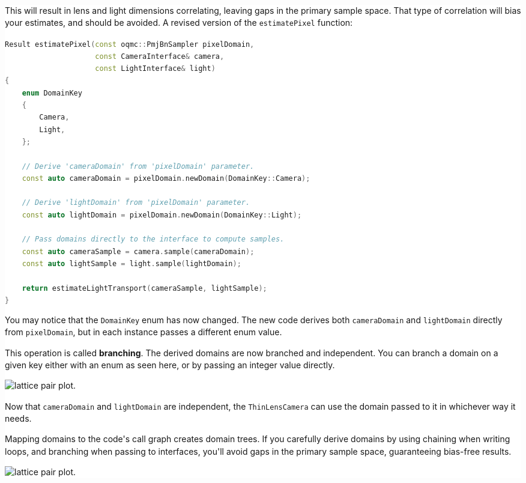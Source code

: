 This will result in lens and light dimensions correlating, leaving gaps in the
primary sample space. That type of correlation will bias your estimates, and
should be avoided. A revised version of the `estimatePixel` function:

```cpp
Result estimatePixel(const oqmc::PmjBnSampler pixelDomain,
                     const CameraInterface& camera,
                     const LightInterface& light)
{
	enum DomainKey
	{
		Camera,
		Light,
	};

	// Derive 'cameraDomain' from 'pixelDomain' parameter.
	const auto cameraDomain = pixelDomain.newDomain(DomainKey::Camera);

	// Derive 'lightDomain' from 'pixelDomain' parameter.
	const auto lightDomain = pixelDomain.newDomain(DomainKey::Light);

	// Pass domains directly to the interface to compute samples.
	const auto cameraSample = camera.sample(cameraDomain);
	const auto lightSample = light.sample(lightDomain);

	return estimateLightTransport(cameraSample, lightSample);
}
```

You may notice that the `DomainKey` enum has now changed. The new code derives
both `cameraDomain` and `lightDomain` directly from `pixelDomain`, but in each
instance passes a different enum value.

This operation is called **branching**. The derived domains are now branched and
independent. You can branch a domain on a given key either with an enum as seen
here, or by passing an integer value directly.

<picture>
  <source media="(prefers-color-scheme: light)" srcset="./images/diagrams/domain-tree-graph-3-light.png">
  <source media="(prefers-color-scheme: dark)" srcset="./images/diagrams/domain-tree-graph-3-dark.png">
  <img alt="lattice pair plot." src="./images/diagrams/domain-tree-graph-3-light.png">
</picture>

Now that `cameraDomain` and `lightDomain` are independent, the `ThinLensCamera`
can use the domain passed to it in whichever way it needs.

Mapping domains to the code's call graph creates domain trees. If you carefully
derive domains by using chaining when writing loops, and branching when passing
to interfaces, you'll avoid gaps in the primary sample space, guaranteeing
bias-free results.

<picture>
  <source media="(prefers-color-scheme: light)" srcset="./images/diagrams/domain-tree-graph-4-light.png">
  <source media="(prefers-color-scheme: dark)" srcset="./images/diagrams/domain-tree-graph-4-dark.png">
  <img alt="lattice pair plot." src="./images/diagrams/domain-tree-graph-4-light.png">
</picture>
